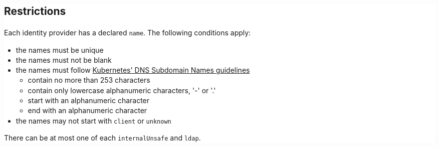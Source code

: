 ## <a id='restrictions'></a> Restrictions

Each identity provider has a declared `name`. The following conditions apply:

- the names must be unique
- the names must not be blank
- the names must
  follow [Kubernetes' DNS Subdomain Names guidelines](https://kubernetes.io/docs/concepts/overview/working-with-objects/names/#dns-subdomain-names)
    - contain no more than 253 characters
    - contain only lowercase alphanumeric characters, '-' or '.'
    - start with an alphanumeric character
    - end with an alphanumeric character
- the names may not start with `client` or `unknown`

There can be at most one of each `internalUnsafe` and `ldap`.
